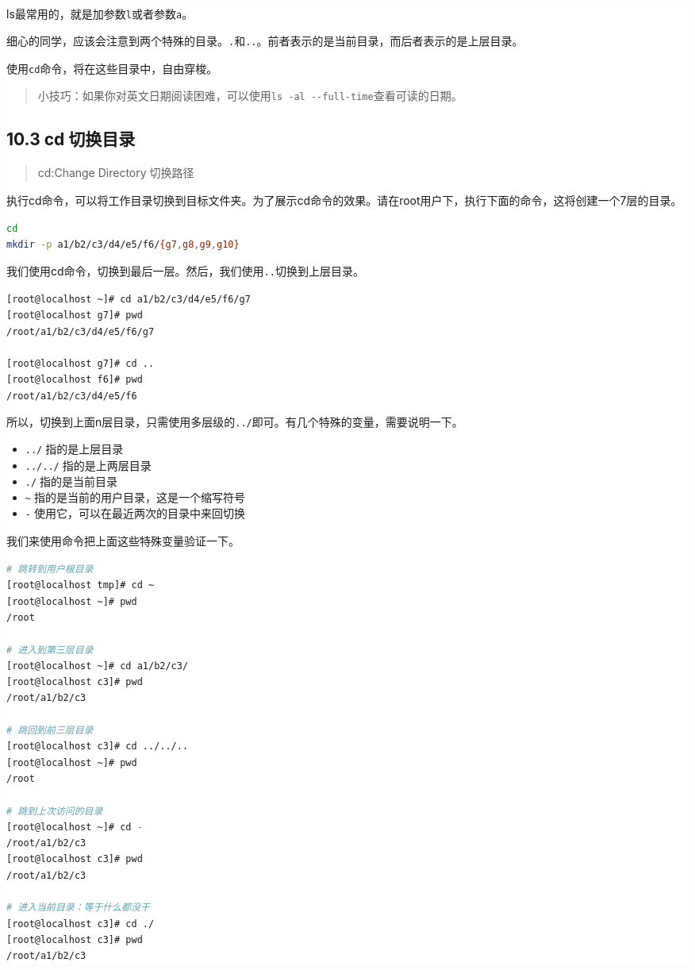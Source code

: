 ls最常用的，就是加参数`l`或者参数`a`。

细心的同学，应该会注意到两个特殊的目录。`.`和`..`。前者表示的是当前目录，而后者表示的是上层目录。

使用`cd`命令，将在这些目录中，自由穿梭。

> 小技巧：如果你对英文日期阅读困难，可以使用`ls -al --full-time`查看可读的日期。

## 10.3 cd 切换目录

> cd:Change Directory 切换路径

执行cd命令，可以将工作目录切换到目标文件夹。为了展示cd命令的效果。请在root用户下，执行下面的命令，这将创建一个7层的目录。

```bash
cd
mkdir -p a1/b2/c3/d4/e5/f6/{g7,g8,g9,g10}
```

我们使用cd命令，切换到最后一层。然后，我们使用`..`切换到上层目录。

```bash
[root@localhost ~]# cd a1/b2/c3/d4/e5/f6/g7
[root@localhost g7]# pwd
/root/a1/b2/c3/d4/e5/f6/g7

[root@localhost g7]# cd ..
[root@localhost f6]# pwd
/root/a1/b2/c3/d4/e5/f6
```

所以，切换到上面n层目录，只需使用多层级的`../`即可。有几个特殊的变量，需要说明一下。

- `../` 指的是上层目录
- `../../` 指的是上两层目录
- `./` 指的是当前目录
- `~` 指的是当前的用户目录，这是一个缩写符号
- `-` 使用它，可以在最近两次的目录中来回切换

我们来使用命令把上面这些特殊变量验证一下。

```bash
# 跳转到用户根目录
[root@localhost tmp]# cd ~
[root@localhost ~]# pwd
/root

# 进入到第三层目录
[root@localhost ~]# cd a1/b2/c3/
[root@localhost c3]# pwd
/root/a1/b2/c3

# 跳回到前三层目录
[root@localhost c3]# cd ../../..
[root@localhost ~]# pwd
/root

# 跳到上次访问的目录
[root@localhost ~]# cd -
/root/a1/b2/c3
[root@localhost c3]# pwd
/root/a1/b2/c3

# 进入当前目录：等于什么都没干
[root@localhost c3]# cd ./
[root@localhost c3]# pwd
/root/a1/b2/c3
```
